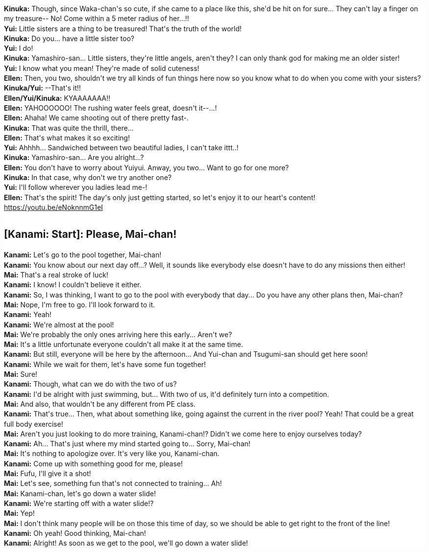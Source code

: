 **Kinuka:** Though, since Waka-chan's so cute, if she came to a place like this, she'd be hit on for sure... They can't lay a finger on my treasure-- No\! Come within a 5 meter radius of her...\!\!  
**Yui:** Little sisters are a thing to be treasured\! That's the truth of the world\!  
**Kinuka:** Do you... have a little sister too?  
**Yui:** I do\!  
**Kinuka:** Yamashiro-san... Little sisters, they're little angels, aren't they? I can only thank god for making me an older sister\!  
**Yui:** I know what you mean\! They're made of solid cuteness\!  
**Ellen:** Then, you two, shouldn't we try all kinds of fun things here now so you know what to do when you come with your sisters?  
**Kinuka/Yui:** --That's it\!\!  
**Ellen/Yui/Kinuka:** KYAAAAAAA\!\!  
**Ellen:** YAHOOOOOO\! The rushing water feels great, doesn't it--...\!  
**Ellen:** Ahaha\! We came shooting out of there pretty fast-.  
**Kinuka:** That was quite the thrill, there...  
**Ellen:** That's what makes it so exciting\!  
**Yui:** Ahhhh... Sandwiched between two beautiful ladies, I can't take ittt..\!  
**Kinuka:** Yamashiro-san... Are you alright...?  
**Ellen:** You don't have to worry about Yuiyui. Anway, you two... Want to go for one more?  
**Kinuka:** In that case, why don't we try another one?  
**Yui:** I'll follow wherever you ladies lead me-\!  
**Ellen:** That's the spirit\! The day's only just getting started, so let's enjoy it to our heart's content\!  
https://youtu.be/eNoknnmG1eI

  

## [Kanami: Start]: Please, Mai-chan\!
**Kanami:** Let's go to the pool together, Mai-chan\!  
**Kanami:** You know about our next day off...? Well, it sounds like everybody else doesn't have to do any missions then either\!  
**Mai:** That's a real stroke of luck\!  
**Kanami:** I know\! I couldn't believe it either.  
**Kanami:** So, I was thinking, I want to go to the pool with everybody that day... Do you have any other plans then, Mai-chan?  
**Mai:** Nope, I'm free to go. I'll look forward to it.  
**Kanami:** Yeah\!  
**Kanami:** We're almost at the pool\!  
**Mai:** We're probably the only ones arriving here this early... Aren't we?  
**Mai:** It's a little unfortunate everyone couldn't all make it at the same time.  
**Kanami:** But still, everyone will be here by the afternoon... And Yui-chan and Tsugumi-san should get here soon\!  
**Kanami:** While we wait for them, let's have some fun together\!  
**Mai:** Sure\!  
**Kanami:** Though, what can we do with the two of us?  
**Kanami:** I'd be alright with just swimming, but... With two of us, it'd definitely turn into a competition.  
**Mai:** And also, that wouldn't be any different from PE class.  
**Kanami:** That's true... Then, what about something like, going against the current in the river pool? Yeah\! That could be a great full body exercise\!  
**Mai:** Aren't you just looking to do more training, Kanami-chan\!? Didn't we come here to enjoy ourselves today?  
**Kanami:** Ah... That's just where my mind started going to... Sorry, Mai-chan\!  
**Mai:** It's nothing to apologize over. It's very like you, Kanami-chan.  
**Kanami:** Come up with something good for me, please\!  
**Mai:** Fufu, I'll give it a shot\!  
**Mai:** Let's see, something fun that's not connected to training... Ah\!  
**Mai:** Kanami-chan, let's go down a water slide\!  
**Kanami:** We're starting off with a water slide\!?  
**Mai:** Yep\!  
**Mai:** I don't think many people will be on those this time of day, so we should be able to get right to the front of the line\!  
**Kanami:** Oh yeah\! Good thinking, Mai-chan\!  
**Kanami:** Alright\! As soon as we get to the pool, we'll go down a water slide\!  